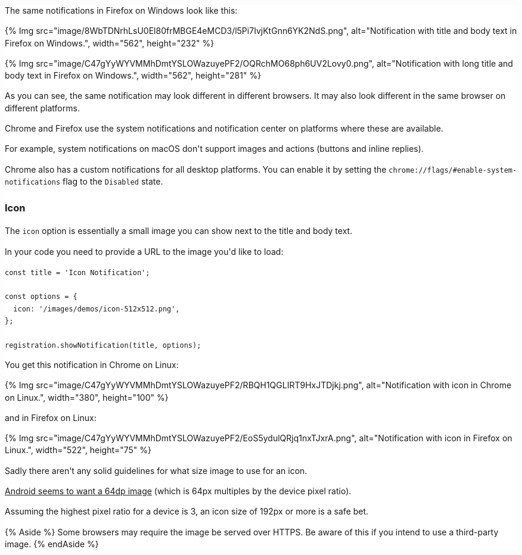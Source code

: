 The same notifications in Firefox on Windows look like this:

{% Img src="image/8WbTDNrhLsU0El80frMBGE4eMCD3/l5Pi7IvjKtGnn6YK2NdS.png", alt="Notification with title and body text in Firefox on Windows.", width="562", height="232" %}

{% Img src="image/C47gYyWYVMMhDmtYSLOWazuyePF2/OQRchMO68ph6UV2Lovy0.png", alt="Notification with long title and body text in Firefox on Windows.", width="562", height="281" %}

As you can see, the same notification may look different in different browsers. It may also look
different in the same browser on different platforms.

Chrome and Firefox use the system notifications and notification center on platforms where these
are available.

For example, system notifications on macOS don't support images and actions (buttons and inline
replies).

Chrome also has a custom notifications for all desktop platforms. You can enable it by setting the
`chrome://flags/#enable-system-notifications` flag to the `Disabled` state.

### Icon

The `icon` option is essentially a small image you can show next to the title and body text.

In your code you need to provide a URL to the image you'd like to load:

```js/3
const title = 'Icon Notification';

const options = {
  icon: '/images/demos/icon-512x512.png',
};

registration.showNotification(title, options);
```

You get this notification in Chrome on Linux:

{% Img src="image/C47gYyWYVMMhDmtYSLOWazuyePF2/RBQH1QGLIRT9HxJTDjkj.png", alt="Notification with icon in Chrome on Linux.", width="380", height="100" %}

and in Firefox on Linux:

{% Img src="image/C47gYyWYVMMhDmtYSLOWazuyePF2/EoS5ydulQRjq1nxTJxrA.png", alt="Notification with icon in Firefox on Linux.", width="522", height="75" %}

Sadly there aren't any solid guidelines for what size image to use for an icon.

[Android seems to want a 64dp image](http://stackoverflow.com/questions/7220738/honeycomb-notifications-how-to-set-largeicon-to-the-right-size)
(which is 64px multiples by the device pixel ratio).

Assuming the highest pixel ratio for a device is 3, an icon size of 192px or more is a
safe bet.

{% Aside %}
Some browsers may require the image be served over HTTPS. Be aware of this if you intend to use a
third-party image.
{% endAside %}
